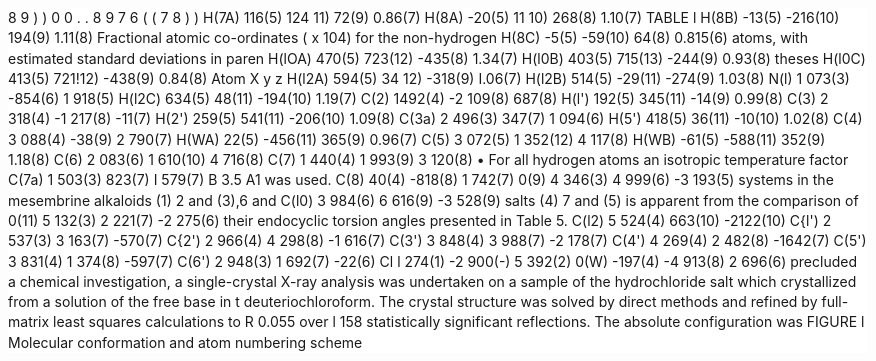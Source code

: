 8
9
)
)
0
0
.
.
8
9
7
6
(
(
7
8
)
)
H(7A) 116(5) 124 11) 72(9) 0.86(7)
H(8A) -20(5) 11 10) 268(8) 1.10(7)
TABLE l
H(8B) -13(5) -216(10) 194(9) 1.11(8)
Fractional atomic co-ordinates ( x 104) for the non-hydrogen H(8C) -5(5) -59(10) 64(8) 0.815(6)
atoms, with estimated standard deviations in paren H(lOA) 470(5) 723(12) -435(8) 1.34(7)
H(l0B) 403(5) 715(13) -244(9) 0.93(8)
theses H(l0C) 413(5) 721!12) -438(9) 0.84(8)
Atom X y z H(l2A) 594(5) 34 12) -318(9) I.06(7)
H(l2B) 514(5) -29(11) -274(9) 1.03(8) N(l) 1 073(3) -854(6) 1 918(5)
H(l2C) 634(5) 48(11) -194(10) 1.19(7)
C(2) 1492(4) -2 109(8) 687(8)
H(l') 192(5) 345(11) -14(9) 0.99(8)
C(3) 2 318(4) -1 217(8) -11(7)
H(2') 259(5) 541(11) -206(10) 1.09(8)
C(3a) 2 496(3) 347(7) 1 094(6)
H(5') 418(5) 36(11) -10(10) 1.02(8)
C(4) 3 088(4) -38(9) 2 790(7)
H(WA) 22(5) -456(11) 365(9) 0.96(7)
C(5) 3 072(5) 1 352(12) 4 117(8)
H(WB) -61(5) -588(11) 352(9) 1.18(8)
C(6) 2 083(6) 1 610(10) 4 716(8)
C(7) 1 440(4) 1 993(9) 3 120(8) • For all hydrogen atoms an isotropic temperature factor
C(7a) 1 503(3) 823(7) I 579(7) B 3.5 A1 was used.
C(8) 40(4) -818(8) 1 742(7)
0(9) 4 346(3) 4 999(6) -3 193(5) systems in the mesembrine alkaloids (1) 2 and (3),6 and
C(l0) 3 984(6) 6 616(9) -3 528(9) salts (4) 7 and (5) is apparent from the comparison of
0(11) 5 132(3) 2 221(7) -2 275(6) their endocyclic torsion angles presented in Table 5.
C(l2) 5 524(4) 663(10) -2122(10)
C{l') 2 537(3) 3 163(7) -570(7)
C{2') 2 966(4) 4 298(8) -1 616(7)
C(3') 3 848(4) 3 988(7) -2 178(7)
C(4') 4 269(4) 2 482(8) -1642(7)
C(5') 3 831(4) 1 374(8) -597(7)
C(6') 2 948(3) 1 692(7) -22(6)
Cl l 274(1) -2 900(-) 5 392(2)
0(W) -197(4) -4 913(8) 2 696(6)
precluded a chemical investigation, a single-crystal X-ray
analysis was undertaken on a sample of the hydrochloride
salt which crystallized from a solution of the free base in
t
deuteriochloroform. The crystal structure was solved
by direct methods and refined by full-matrix least
squares calculations to R 0.055 over l 158 statistically
significant reflections. The absolute configuration was
FIGURE l Molecular conformation and atom numbering scheme